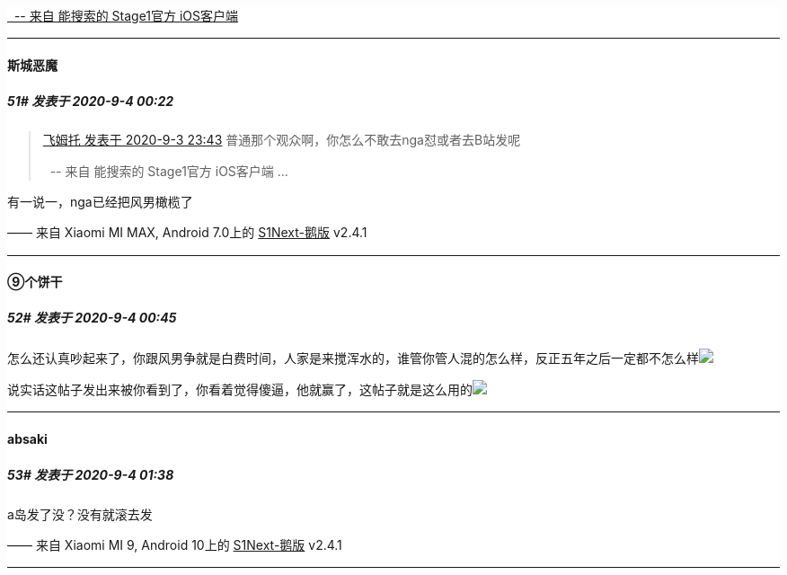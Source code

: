 [  -- 来自 能搜索的 Stage1官方 iOS客户端](https://itunes.apple.com/fi/app/saraba1st/id1221237470?mt=8)







*****

####  斯城恶魔  
##### 51#       发表于 2020-9-4 00:22



<blockquote><a href="httphttps://bbs.saraba1st.com/2b/forum.php?mod=redirect&amp;goto=findpost&amp;pid=48634800&amp;ptid=1958004" target="_blank">飞姆托 发表于 2020-9-3 23:43</a>
普通那个观众啊，你怎么不敢去nga怼或者去B站发呢

  -- 来自 能搜索的 Stage1官方 iOS客户端 ...</blockquote>
有一说一，nga已经把风男橄榄了

—— 来自 Xiaomi MI MAX, Android 7.0上的 [S1Next-鹅版](https://github.com/ykrank/S1-Next/releases) v2.4.1







*****

####  ⑨个饼干  
##### 52#       发表于 2020-9-4 00:45




怎么还认真吵起来了，你跟风男争就是白费时间，人家是来搅浑水的，谁管你管人混的怎么样，反正五年之后一定都不怎么样<img src="https://static.saraba1st.com/image/smiley/face2017/068.png" referrerpolicy="no-referrer">

说实话这帖子发出来被你看到了，你看着觉得傻逼，他就赢了，这帖子就是这么用的<img src="https://static.saraba1st.com/image/smiley/face2017/245.png" referrerpolicy="no-referrer">







*****

####  absaki  
##### 53#       发表于 2020-9-4 01:38




a岛发了没？没有就滚去发

—— 来自 Xiaomi MI 9, Android 10上的 [S1Next-鹅版](https://github.com/ykrank/S1-Next/releases) v2.4.1







*****
